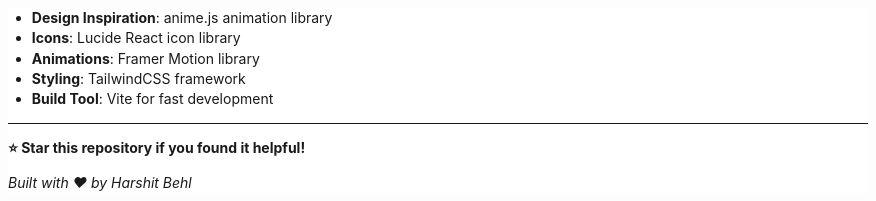 - **Design Inspiration**: anime.js animation library
- **Icons**: Lucide React icon library
- **Animations**: Framer Motion library
- **Styling**: TailwindCSS framework
- **Build Tool**: Vite for fast development

---

**⭐ Star this repository if you found it helpful!**

*Built with ❤️ by Harshit Behl*